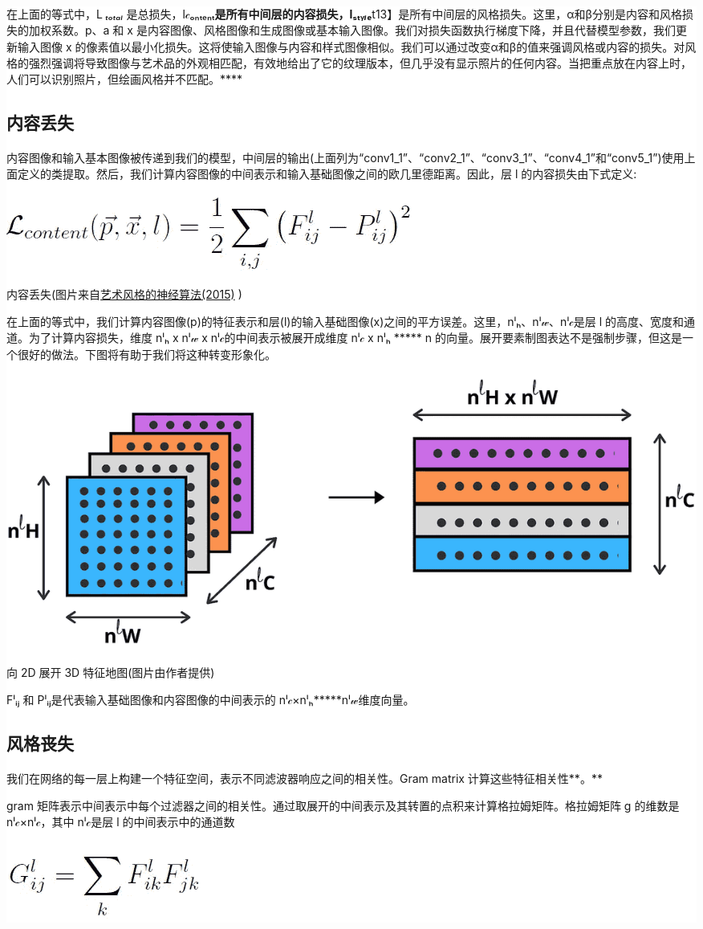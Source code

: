 在上面的等式中，L *ₜₒₜₐₗ* 是总损失，l𝒸ₒₙₜₑₙₜ**是所有中间层的内容损失，lₛₜᵧ*ₗ*ₑ**t13】是所有中间层的风格损失。这里，α和β分别是内容和风格损失的加权系数。p、a 和 x 是内容图像、风格图像和生成图像或基本输入图像。我们对损失函数执行梯度下降，并且代替模型参数，我们更新输入图像 x 的像素值以最小化损失。这将使输入图像与内容和样式图像相似。我们可以通过改变α和β的值来强调风格或内容的损失。对风格的强烈强调将导致图像与艺术品的外观相匹配，有效地给出了它的纹理版本，但几乎没有显示照片的任何内容。当把重点放在内容上时，人们可以识别照片，但绘画风格并不匹配。****

## **内容丢失**

内容图像和输入基本图像被传递到我们的模型，中间层的输出(上面列为“conv1_1”、“conv2_1”、“conv3_1”、“conv4_1”和“conv5_1”)使用上面定义的类提取。然后，我们计算内容图像的中间表示和输入基础图像之间的欧几里德距离。因此，层 l 的内容损失由下式定义:

![](img/e23a49efe5cae754d0479bb066fc0553.png)

内容丢失(图片来自[艺术风格的神经算法(2015)](https://arxiv.org/abs/1508.06576) )

在上面的等式中，我们计算内容图像(p)的特征表示和层(l)的输入基础图像(x)之间的平方误差。这里，nˡₕ、nˡ𝓌、nˡ𝒸是层 l 的高度、宽度和通道。为了计算内容损失，维度 nˡₕ x nˡ𝓌 x nˡ𝒸的中间表示被展开成维度 nˡ𝒸 x nˡₕ ***** n 的向量。展开要素制图表达不是强制步骤，但这是一个很好的做法。下图将有助于我们将这种转变形象化。

![](img/310b0402f5d937bff19d328f6e92d56f.png)

向 2D 展开 3D 特征地图(图片由作者提供)

Fˡᵢⱼ 和 Pˡᵢⱼ是代表输入基础图像和内容图像的中间表示的 nˡ𝒸×nˡₕ*****nˡ𝓌维度向量。

## **风格丧失**

我们在网络的每一层上构建一个特征空间，表示不同滤波器响应之间的相关性。Gram matrix 计算这些特征相关性**。**

gram 矩阵表示中间表示中每个过滤器之间的相关性。通过取展开的中间表示及其转置的点积来计算格拉姆矩阵。格拉姆矩阵 g 的维数是 nˡ𝒸×nˡ𝒸，其中 nˡ𝒸是层 l 的中间表示中的通道数

![](img/f86f56a36102d00b13c3559db9e5a311.png)
